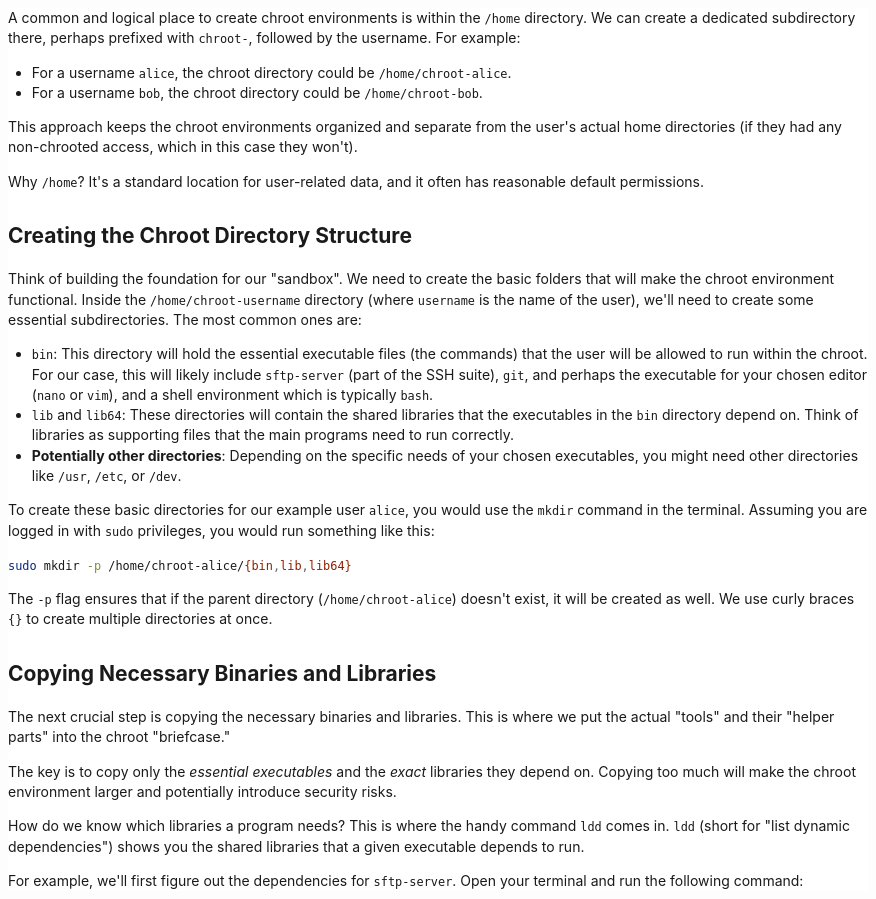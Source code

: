 A common and logical place to create chroot environments is within the `/home` directory. We can create a dedicated subdirectory there, perhaps prefixed with `chroot-`, followed by the username. For example:

- For a username `alice`, the chroot directory could be `/home/chroot-alice`.
- For a username `bob`, the chroot directory could be `/home/chroot-bob`.

This approach keeps the chroot environments organized and separate from the user's actual home directories (if they had any non-chrooted access, which in this case they won't).

Why `/home`? It's a standard location for user-related data, and it often has reasonable default permissions.

## Creating the Chroot Directory Structure

Think of building the foundation for our "sandbox". We need to create the basic folders that will make the chroot environment functional. Inside the `/home/chroot-username` directory (where `username` is the name of the user), we'll need to create some essential subdirectories. The most common ones are:

- `bin`: This directory will hold the essential executable files (the commands) that the user will be allowed to run within the chroot. For our case, this will likely include `sftp-server` (part of the SSH suite), `git`, and perhaps the executable for your chosen editor (`nano` or `vim`), and a shell environment which is typically `bash`.
- `lib` and `lib64`: These directories will contain the shared libraries that the executables in the `bin` directory depend on. Think of libraries as supporting files that the main programs need to run correctly.
- **Potentially other directories**: Depending on the specific needs of  your chosen executables, you might need other directories like `/usr`, `/etc`, or `/dev`.

To create these basic directories for our example user `alice`, you would use the `mkdir` command in the terminal.  Assuming you are logged in with `sudo` privileges, you would run something like this:

```bash
sudo mkdir -p /home/chroot-alice/{bin,lib,lib64}
```

The `-p` flag ensures that if the parent directory (`/home/chroot-alice`) doesn't exist, it will be created as well.  We use curly braces `{}` to create multiple directories at once.

## Copying Necessary Binaries and Libraries

The next crucial step is copying the necessary binaries and libraries.  This is where we put the actual "tools" and their "helper parts" into the chroot "briefcase."

The key is to copy only the *essential executables* and the *exact* libraries they depend on. Copying too much will make the chroot environment larger and potentially introduce security risks.

How do we know which libraries a program needs? This is where the handy command `ldd` comes in. `ldd` (short for "list dynamic dependencies") shows you the shared libraries that a given executable depends to run.

For example, we'll first figure out the dependencies for `sftp-server`. Open your terminal and run the following command:
